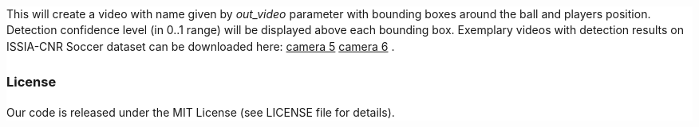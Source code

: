 This will create a video with name given by *out_video* parameter with bounding boxes around the ball and 
players position. Detection confidence level (in 0..1 range) will be displayed above each bounding box. 
Exemplary videos with detection results on ISSIA-CNR Soccer dataset can be downloaded here:
[camera 5](images/results5.mp4)
[camera 6](images/results6.mp4)
. 

### License
Our code is released under the MIT License (see LICENSE file for details).

